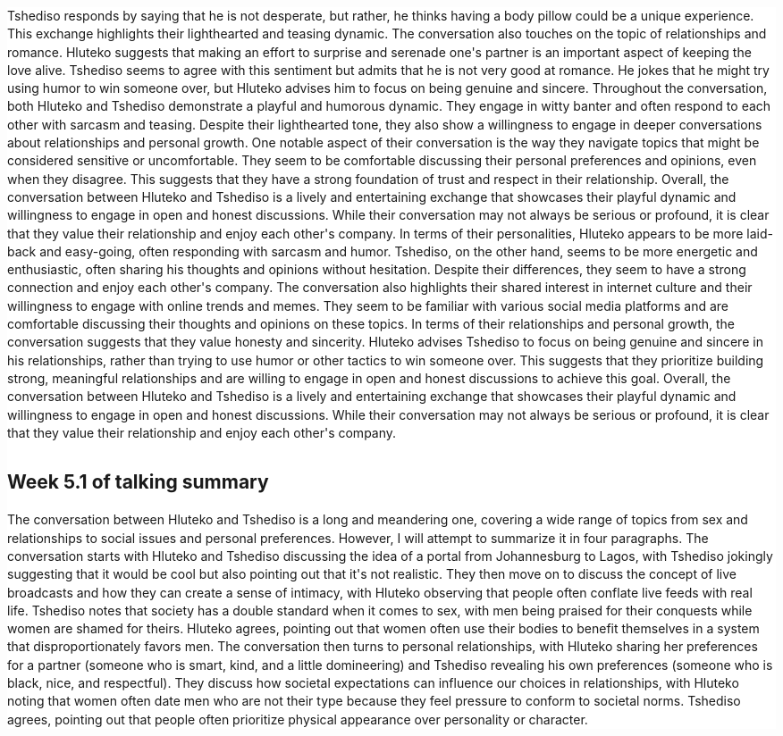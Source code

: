 Tshediso responds by saying that he is not desperate, but rather, he thinks having a body pillow could be a unique experience.
This exchange highlights their lighthearted and teasing dynamic.
The conversation also touches on the topic of relationships and romance.
Hluteko suggests that making an effort to surprise and serenade one's partner is an important aspect of keeping the love alive.
Tshediso seems to agree with this sentiment but admits that he is not very good at romance.
He jokes that he might try using humor to win someone over, but Hluteko advises him to focus on being genuine and sincere.
Throughout the conversation, both Hluteko and Tshediso demonstrate a playful and humorous dynamic.
They engage in witty banter and often respond to each other with sarcasm and teasing.
Despite their lighthearted tone, they also show a willingness to engage in deeper conversations about relationships and personal growth.
One notable aspect of their conversation is the way they navigate topics that might be considered sensitive or uncomfortable.
They seem to be comfortable discussing their personal preferences and opinions, even when they disagree.
This suggests that they have a strong foundation of trust and respect in their relationship.
Overall, the conversation between Hluteko and Tshediso is a lively and entertaining exchange that showcases their playful dynamic and willingness to engage in open and honest discussions.
While their conversation may not always be serious or profound, it is clear that they value their relationship and enjoy each other's company.
In terms of their personalities, Hluteko appears to be more laid-back and easy-going, often responding with sarcasm and humor.
Tshediso, on the other hand, seems to be more energetic and enthusiastic, often sharing his thoughts and opinions without hesitation.
Despite their differences, they seem to have a strong connection and enjoy each other's company.
The conversation also highlights their shared interest in internet culture and their willingness to engage with online trends and memes.
They seem to be familiar with various social media platforms and are comfortable discussing their thoughts and opinions on these topics.
In terms of their relationships and personal growth, the conversation suggests that they value honesty and sincerity.
Hluteko advises Tshediso to focus on being genuine and sincere in his relationships, rather than trying to use humor or other tactics to win someone over.
This suggests that they prioritize building strong, meaningful relationships and are willing to engage in open and honest discussions to achieve this goal.
Overall, the conversation between Hluteko and Tshediso is a lively and entertaining exchange that showcases their playful dynamic and willingness to engage in open and honest discussions.
While their conversation may not always be serious or profound, it is clear that they value their relationship and enjoy each other's company.

## Week 5.1 of talking summary
The conversation between Hluteko and Tshediso is a long and meandering one, covering a wide range of topics from sex and relationships to social issues and personal preferences.
However, I will attempt to summarize it in four paragraphs.
The conversation starts with Hluteko and Tshediso discussing the idea of a portal from Johannesburg to Lagos, with Tshediso jokingly suggesting that it would be cool but also pointing out that it's not realistic.
They then move on to discuss the concept of live broadcasts and how they can create a sense of intimacy, with Hluteko observing that people often conflate live feeds with real life.
Tshediso notes that society has a double standard when it comes to sex, with men being praised for their conquests while women are shamed for theirs.
Hluteko agrees, pointing out that women often use their bodies to benefit themselves in a system that disproportionately favors men.
The conversation then turns to personal relationships, with Hluteko sharing her preferences for a partner (someone who is smart, kind, and a little domineering) and Tshediso revealing his own preferences (someone who is black, nice, and respectful).
They discuss how societal expectations can influence our choices in relationships, with Hluteko noting that women often date men who are not their type because they feel pressure to conform to societal norms.
Tshediso agrees, pointing out that people often prioritize physical appearance over personality or character.